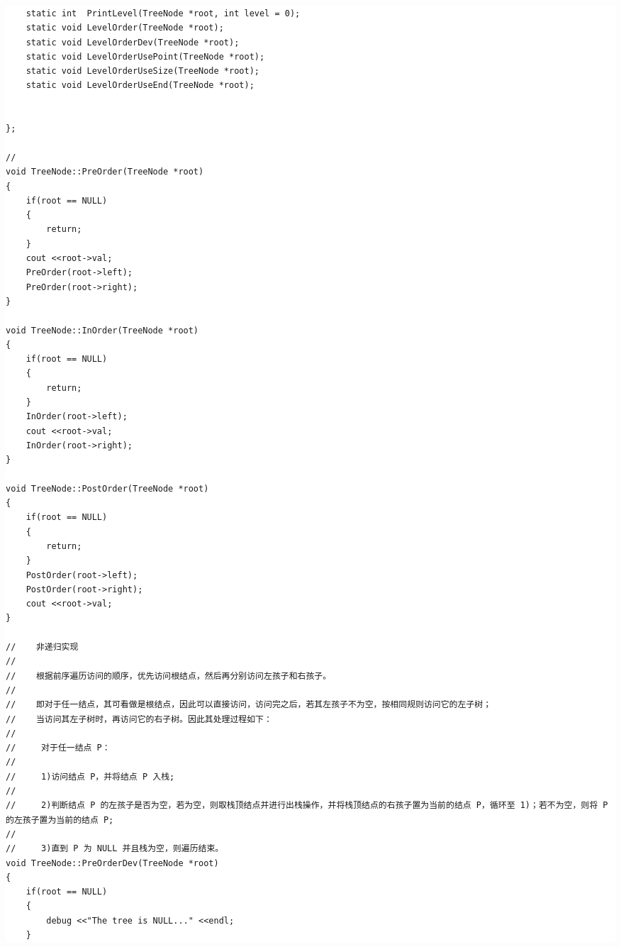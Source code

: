         static int  PrintLevel(TreeNode *root, int level = 0);
        static void LevelOrder(TreeNode *root);
        static void LevelOrderDev(TreeNode *root);
        static void LevelOrderUsePoint(TreeNode *root);
        static void LevelOrderUseSize(TreeNode *root);
        static void LevelOrderUseEnd(TreeNode *root);


    };

    //
    void TreeNode::PreOrder(TreeNode *root)
    {
        if(root == NULL)
        {
            return;
        }
        cout <<root->val;
        PreOrder(root->left);
        PreOrder(root->right);
    }

    void TreeNode::InOrder(TreeNode *root)
    {
        if(root == NULL)
        {
            return;
        }
        InOrder(root->left);
        cout <<root->val;
        InOrder(root->right);
    }

    void TreeNode::PostOrder(TreeNode *root)
    {
        if(root == NULL)
        {
            return;
        }
        PostOrder(root->left);
        PostOrder(root->right);
        cout <<root->val;
    }

    //    非递归实现
    //
    //    根据前序遍历访问的顺序，优先访问根结点，然后再分别访问左孩子和右孩子。
    //
    //    即对于任一结点，其可看做是根结点，因此可以直接访问，访问完之后，若其左孩子不为空，按相同规则访问它的左子树；
    //    当访问其左子树时，再访问它的右子树。因此其处理过程如下：
    //
    //     对于任一结点 P：
    //
    //     1)访问结点 P，并将结点 P 入栈;
    //
    //     2)判断结点 P 的左孩子是否为空，若为空，则取栈顶结点并进行出栈操作，并将栈顶结点的右孩子置为当前的结点 P，循环至 1)；若不为空，则将 P 的左孩子置为当前的结点 P;
    //
    //     3)直到 P 为 NULL 并且栈为空，则遍历结束。
    void TreeNode::PreOrderDev(TreeNode *root)
    {
        if(root == NULL)
        {
            debug <<"The tree is NULL..." <<endl;
        }
